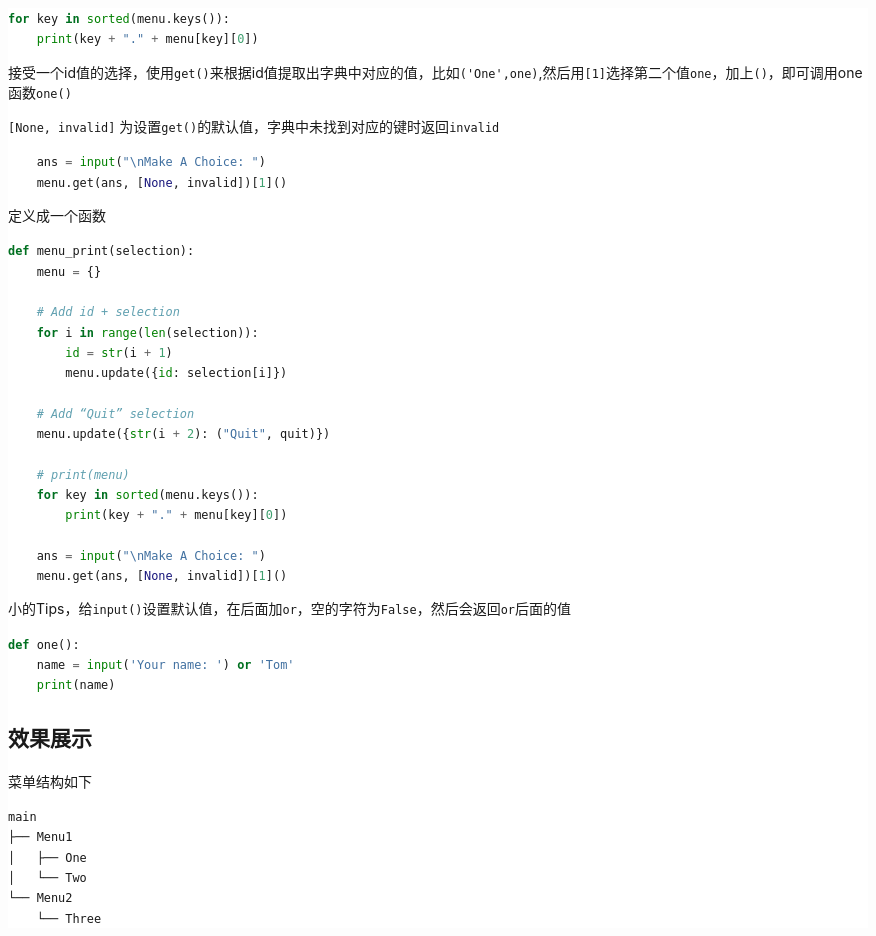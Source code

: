 ```python
for key in sorted(menu.keys()):
    print(key + "." + menu[key][0])
```

接受一个id值的选择，使用`get()`来根据id值提取出字典中对应的值，比如`('One',one)`,然后用`[1]`选择第二个值`one`，加上`()`，即可调用one函数`one()`

`[None, invalid]` 为设置`get()`的默认值，字典中未找到对应的键时返回`invalid`

```python
    ans = input("\nMake A Choice: ")
    menu.get(ans, [None, invalid])[1]()
```

定义成一个函数

```python
def menu_print(selection):
    menu = {}

    # Add id + selection
    for i in range(len(selection)):
        id = str(i + 1)
        menu.update({id: selection[i]})

    # Add “Quit” selection
    menu.update({str(i + 2): ("Quit", quit)})

    # print(menu)
    for key in sorted(menu.keys()):
        print(key + "." + menu[key][0])

    ans = input("\nMake A Choice: ")
    menu.get(ans, [None, invalid])[1]()
```

小的Tips，给`input()`设置默认值，在后面加`or`，空的字符为`False`，然后会返回`or`后面的值

```python
def one():
    name = input('Your name: ') or 'Tom'
	print(name)
```

## 效果展示

菜单结构如下

```python
main
├── Menu1
│   ├── One
│   └── Two
└── Menu2
    └── Three
```
